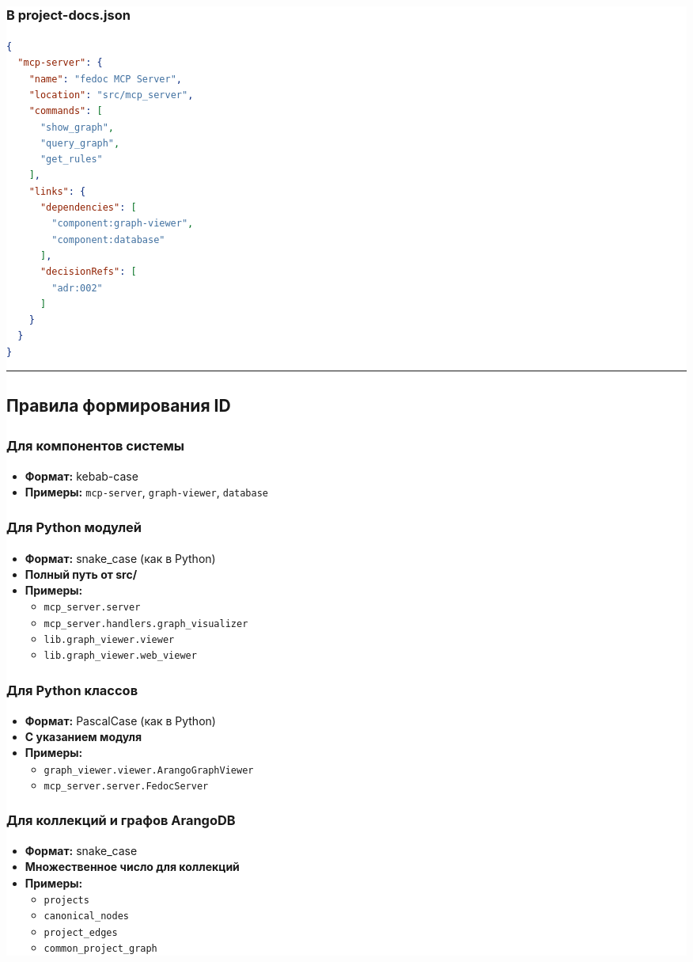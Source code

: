 ### В project-docs.json

```json
{
  "mcp-server": {
    "name": "fedoc MCP Server",
    "location": "src/mcp_server",
    "commands": [
      "show_graph",
      "query_graph",
      "get_rules"
    ],
    "links": {
      "dependencies": [
        "component:graph-viewer",
        "component:database"
      ],
      "decisionRefs": [
        "adr:002"
      ]
    }
  }
}
```

---

## Правила формирования ID

### Для компонентов системы
- **Формат:** kebab-case
- **Примеры:** `mcp-server`, `graph-viewer`, `database`

### Для Python модулей
- **Формат:** snake_case (как в Python)
- **Полный путь от src/**
- **Примеры:**
  - `mcp_server.server`
  - `mcp_server.handlers.graph_visualizer`
  - `lib.graph_viewer.viewer`
  - `lib.graph_viewer.web_viewer`

### Для Python классов
- **Формат:** PascalCase (как в Python)
- **С указанием модуля**
- **Примеры:**
  - `graph_viewer.viewer.ArangoGraphViewer`
  - `mcp_server.server.FedocServer`

### Для коллекций и графов ArangoDB
- **Формат:** snake_case
- **Множественное число для коллекций**
- **Примеры:**
  - `projects`
  - `canonical_nodes`
  - `project_edges`
  - `common_project_graph`
